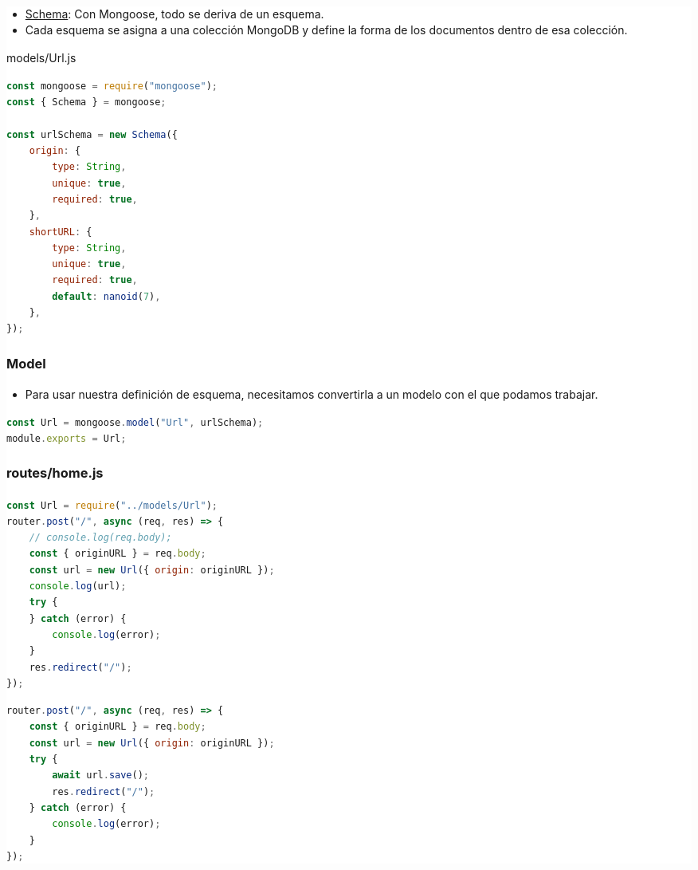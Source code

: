 -   [Schema](https://mongoosejs.com/docs/guide.html#definition): Con Mongoose, todo se deriva de un esquema.
-   Cada esquema se asigna a una colección MongoDB y define la forma de los documentos dentro de esa colección.

models/Url.js

```js
const mongoose = require("mongoose");
const { Schema } = mongoose;

const urlSchema = new Schema({
    origin: {
        type: String,
        unique: true,
        required: true,
    },
    shortURL: {
        type: String,
        unique: true,
        required: true,
        default: nanoid(7),
    },
});
```

### Model

-   Para usar nuestra definición de esquema, necesitamos convertirla a un modelo con el que podamos trabajar.

```js
const Url = mongoose.model("Url", urlSchema);
module.exports = Url;
```

### routes/home.js

```js
const Url = require("../models/Url");
router.post("/", async (req, res) => {
    // console.log(req.body);
    const { originURL } = req.body;
    const url = new Url({ origin: originURL });
    console.log(url);
    try {
    } catch (error) {
        console.log(error);
    }
    res.redirect("/");
});
```

```js
router.post("/", async (req, res) => {
    const { originURL } = req.body;
    const url = new Url({ origin: originURL });
    try {
        await url.save();
        res.redirect("/");
    } catch (error) {
        console.log(error);
    }
});
```
